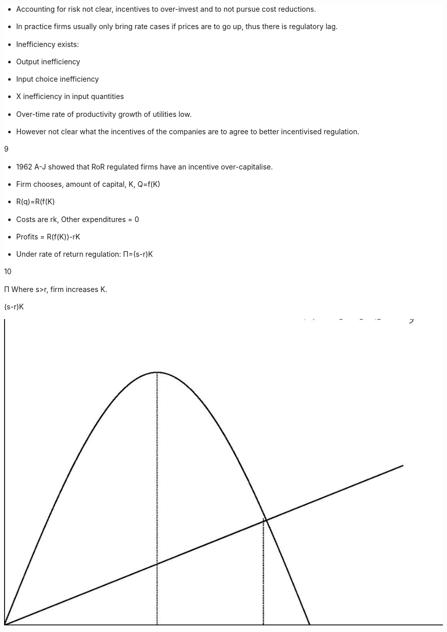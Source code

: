 - 	Accounting for risk not clear, incentives to over-invest and to not pursue cost reductions. 

- 	In practice firms usually only bring rate cases if prices are to go up, thus there is regulatory lag. 

-  Inefficiency exists: 

-  Output inefficiency 

-  Input choice inefficiency 

-  X inefficiency in input quantities 

-  Over-time rate of productivity growth of utilities low. 

- 	However not clear what the incentives of the companies are to agree to better incentivised regulation. 

9 

- 	1962 A-J showed that RoR regulated firms have an incentive over-capitalise. 

-  Firm chooses, amount of capital, K, Q=f(K) 

-  R(q)=R(f(K) 

-  Costs are rk, Other expenditures = 0 

-  Profits = R(f(K))-rK 

-  Under rate of return regulation: Π=(s-r)K 

10

Π Where s&gt;r, firm increases K.

(s-r)K 

![](images/lecture_07_regulating_natural_monopolies_-_electric_power_example_img_1.jpg)
